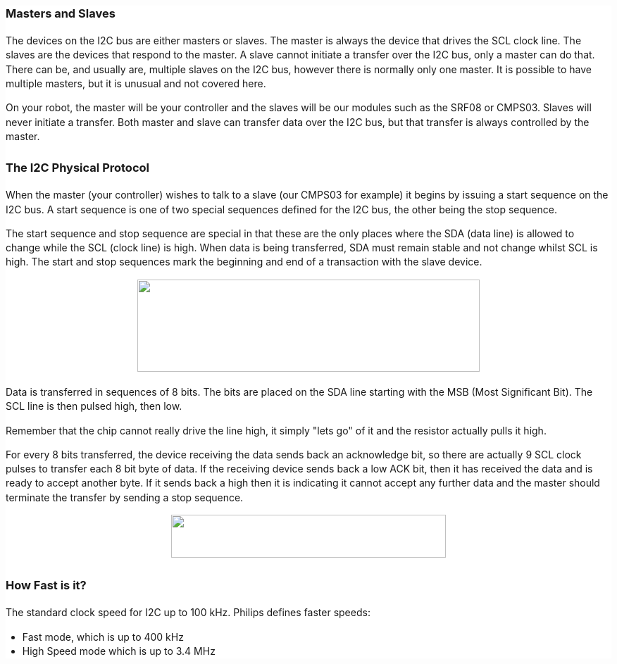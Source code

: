### Masters and Slaves

The devices on the I2C bus are either masters or slaves. The master is
always the device that drives the SCL clock line. The slaves are the
devices that respond to the master. A slave cannot initiate a transfer
over the I2C bus, only a master can do that. There can be, and usually
are, multiple slaves on the I2C bus, however there is normally only one
master. It is possible to have multiple masters, but it is unusual and
not covered here.

On your robot, the master will be your controller and the slaves will be
our modules such as the SRF08 or CMPS03. Slaves will never initiate a
transfer. Both master and slave can transfer data over the I2C bus, but
that transfer is always controlled by the master.

### The I2C Physical Protocol

When the master (your controller) wishes to talk to a slave (our CMPS03
for example) it begins by issuing a start sequence on the I2C bus. A
start sequence is one of two special sequences defined for the I2C bus,
the other being the stop sequence.

The start sequence and stop sequence are special in that these are the
only places where the SDA (data line) is allowed to change while the SCL
(clock line) is high. When data is being transferred, SDA must remain
stable and not change whilst SCL is high. The start and stop sequences
mark the beginning and end of a transaction with the slave device.

<p style="text-align: center;"><img class="en-media aligncenter" alt="" src="http://www.michaelhleonard.com/wp-content/uploads/2013/07/2.gif" width="486" height="131" name="3068804c-b0ca-48f3-aa91-0ff02279225b" /></p>

Data is transferred in sequences of 8 bits. The bits are placed on the
SDA line starting with the MSB (Most Significant Bit). The SCL line is
then pulsed high, then low.

Remember that the chip cannot really drive the line high, it simply
"lets go" of it and the resistor actually pulls it high.

For every 8 bits transferred, the device receiving the data sends back
an acknowledge bit, so there are actually 9 SCL clock pulses to transfer
each 8 bit byte of data. If the receiving device sends back a low ACK
bit, then it has received the data and is ready to accept another byte.
If it sends back a high then it is indicating it cannot accept any
further data and the master should terminate the transfer by sending a
stop sequence.

<p style="text-align: center;"><img class="en-media aligncenter" alt="" src="http://www.michaelhleonard.com/wp-content/uploads/2013/07/3.gif" width="390" height="61" name="75040632-83de-49c2-a00f-721131b2ff66" /></p>

### How Fast is it?

The standard clock speed for I2C up to 100 kHz. Philips defines faster
speeds:

* Fast mode, which is up to 400 kHz
* High Speed mode which is up to 3.4 MHz
